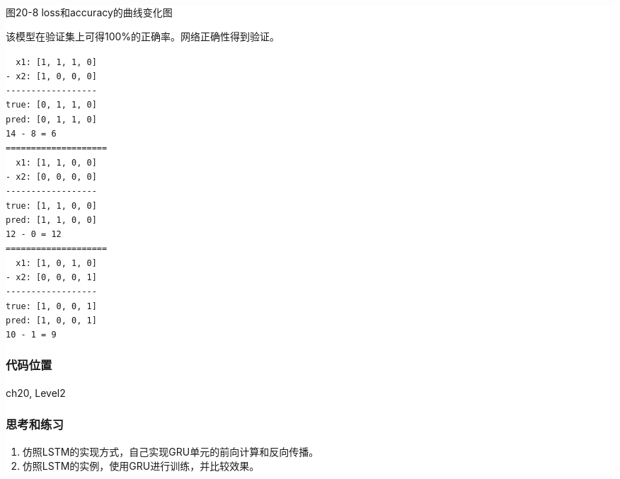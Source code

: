 图20-8 loss和accuracy的曲线变化图

该模型在验证集上可得100%的正确率。网络正确性得到验证。

```
  x1: [1, 1, 1, 0]
- x2: [1, 0, 0, 0]
------------------
true: [0, 1, 1, 0]
pred: [0, 1, 1, 0]
14 - 8 = 6
====================
  x1: [1, 1, 0, 0]
- x2: [0, 0, 0, 0]
------------------
true: [1, 1, 0, 0]
pred: [1, 1, 0, 0]
12 - 0 = 12
====================
  x1: [1, 0, 1, 0]
- x2: [0, 0, 0, 1]
------------------
true: [1, 0, 0, 1]
pred: [1, 0, 0, 1]
10 - 1 = 9
```

### 代码位置

ch20, Level2

### 思考和练习

1. 仿照LSTM的实现方式，自己实现GRU单元的前向计算和反向传播。
2. 仿照LSTM的实例，使用GRU进行训练，并比较效果。